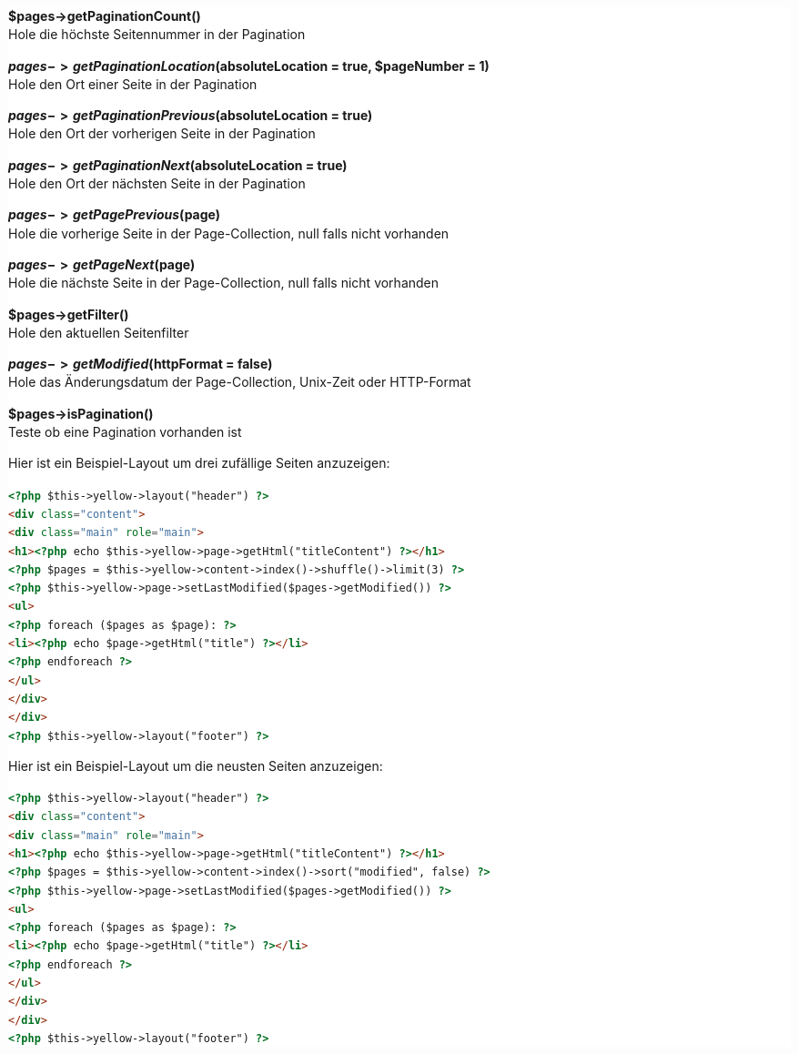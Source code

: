 **$pages->getPaginationCount()**  
Hole die höchste Seitennummer in der Pagination

**$pages->getPaginationLocation($absoluteLocation = true, $pageNumber = 1)**  
Hole den Ort einer Seite in der Pagination

**$pages->getPaginationPrevious($absoluteLocation = true)**  
Hole den Ort der vorherigen Seite in der Pagination

**$pages->getPaginationNext($absoluteLocation = true)**  
Hole den Ort der nächsten Seite in der Pagination

**$pages->getPagePrevious($page)**  
Hole die vorherige Seite in der Page-Collection, null falls nicht vorhanden

**$pages->getPageNext($page)**  
Hole die nächste Seite in der Page-Collection, null falls nicht vorhanden

**$pages->getFilter()**  
Hole den aktuellen Seitenfilter

**$pages->getModified($httpFormat = false)**  
Hole das Änderungsdatum der Page-Collection, Unix-Zeit oder HTTP-Format

**$pages->isPagination()**  
Teste ob eine Pagination vorhanden ist

Hier ist ein Beispiel-Layout um drei zufällige Seiten anzuzeigen:

``` html
<?php $this->yellow->layout("header") ?>
<div class="content">
<div class="main" role="main">
<h1><?php echo $this->yellow->page->getHtml("titleContent") ?></h1>
<?php $pages = $this->yellow->content->index()->shuffle()->limit(3) ?>
<?php $this->yellow->page->setLastModified($pages->getModified()) ?>
<ul>
<?php foreach ($pages as $page): ?>
<li><?php echo $page->getHtml("title") ?></li>
<?php endforeach ?>
</ul>
</div>
</div>
<?php $this->yellow->layout("footer") ?>
```

Hier ist ein Beispiel-Layout um die neusten Seiten anzuzeigen:

``` html
<?php $this->yellow->layout("header") ?>
<div class="content">
<div class="main" role="main">
<h1><?php echo $this->yellow->page->getHtml("titleContent") ?></h1>
<?php $pages = $this->yellow->content->index()->sort("modified", false) ?>
<?php $this->yellow->page->setLastModified($pages->getModified()) ?>
<ul>
<?php foreach ($pages as $page): ?>
<li><?php echo $page->getHtml("title") ?></li>
<?php endforeach ?>
</ul>
</div>
</div>
<?php $this->yellow->layout("footer") ?>
```
